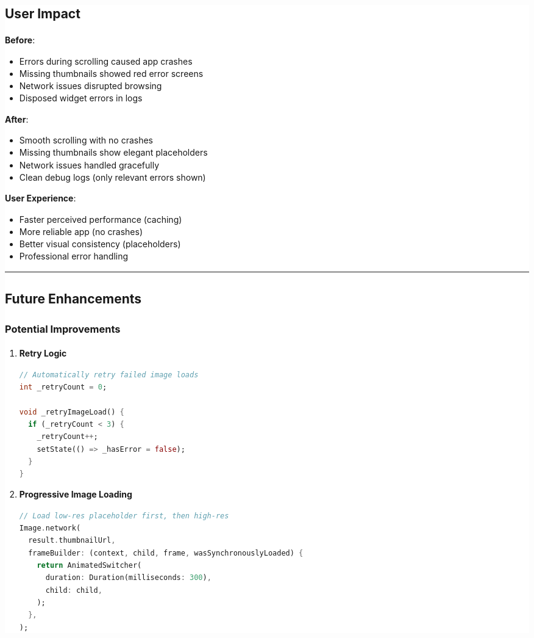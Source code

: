 
## User Impact

**Before**:
- Errors during scrolling caused app crashes
- Missing thumbnails showed red error screens
- Network issues disrupted browsing
- Disposed widget errors in logs

**After**:
- Smooth scrolling with no crashes
- Missing thumbnails show elegant placeholders
- Network issues handled gracefully
- Clean debug logs (only relevant errors shown)

**User Experience**:
- Faster perceived performance (caching)
- More reliable app (no crashes)
- Better visual consistency (placeholders)
- Professional error handling

---

## Future Enhancements

### Potential Improvements

1. **Retry Logic**
   ```dart
   // Automatically retry failed image loads
   int _retryCount = 0;
   
   void _retryImageLoad() {
     if (_retryCount < 3) {
       _retryCount++;
       setState(() => _hasError = false);
     }
   }
   ```

2. **Progressive Image Loading**
   ```dart
   // Load low-res placeholder first, then high-res
   Image.network(
     result.thumbnailUrl,
     frameBuilder: (context, child, frame, wasSynchronouslyLoaded) {
       return AnimatedSwitcher(
         duration: Duration(milliseconds: 300),
         child: child,
       );
     },
   );
   ```
